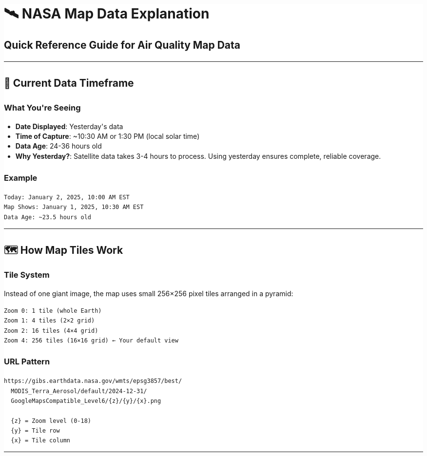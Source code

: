 # 🛰️ NASA Map Data Explanation

## Quick Reference Guide for Air Quality Map Data

---

## 📅 **Current Data Timeframe**

### **What You're Seeing**
- **Date Displayed**: Yesterday's data
- **Time of Capture**: ~10:30 AM or 1:30 PM (local solar time)
- **Data Age**: 24-36 hours old
- **Why Yesterday?**: Satellite data takes 3-4 hours to process. Using yesterday ensures complete, reliable coverage.

### **Example**
```
Today: January 2, 2025, 10:00 AM EST
Map Shows: January 1, 2025, 10:30 AM EST
Data Age: ~23.5 hours old
```

---

## 🗺️ **How Map Tiles Work**

### **Tile System**
Instead of one giant image, the map uses small 256×256 pixel tiles arranged in a pyramid:

```
Zoom 0: 1 tile (whole Earth)
Zoom 1: 4 tiles (2×2 grid)
Zoom 2: 16 tiles (4×4 grid)
Zoom 4: 256 tiles (16×16 grid) ← Your default view
```

### **URL Pattern**
```
https://gibs.earthdata.nasa.gov/wmts/epsg3857/best/
  MODIS_Terra_Aerosol/default/2024-12-31/
  GoogleMapsCompatible_Level6/{z}/{y}/{x}.png

  {z} = Zoom level (0-18)
  {y} = Tile row
  {x} = Tile column
```

---
